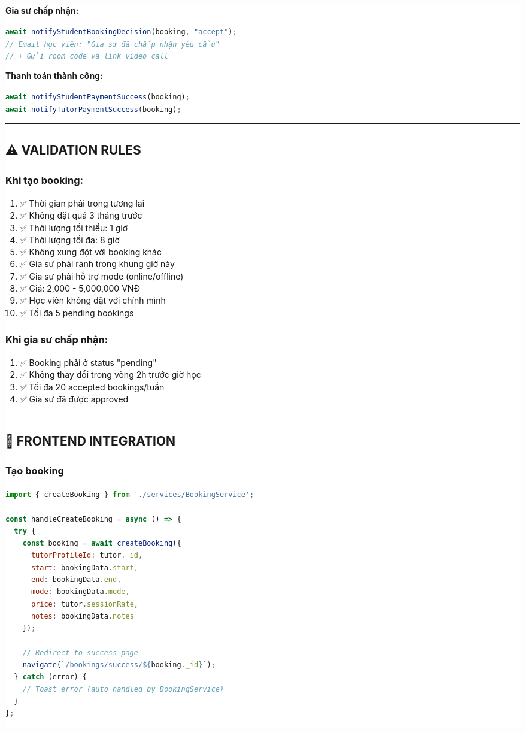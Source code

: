 **Gia sư chấp nhận:**
```javascript
await notifyStudentBookingDecision(booking, "accept");
// Email học viên: "Gia sư đã chấp nhận yêu cầu"
// + Gửi room code và link video call
```

**Thanh toán thành công:**
```javascript
await notifyStudentPaymentSuccess(booking);
await notifyTutorPaymentSuccess(booking);
```

---

## ⚠️ VALIDATION RULES

### **Khi tạo booking:**

1. ✅ Thời gian phải trong tương lai
2. ✅ Không đặt quá 3 tháng trước
3. ✅ Thời lượng tối thiểu: 1 giờ
4. ✅ Thời lượng tối đa: 8 giờ
5. ✅ Không xung đột với booking khác
6. ✅ Gia sư phải rảnh trong khung giờ này
7. ✅ Gia sư phải hỗ trợ mode (online/offline)
8. ✅ Giá: 2,000 - 5,000,000 VNĐ
9. ✅ Học viên không đặt với chính mình
10. ✅ Tối đa 5 pending bookings

### **Khi gia sư chấp nhận:**

1. ✅ Booking phải ở status "pending"
2. ✅ Không thay đổi trong vòng 2h trước giờ học
3. ✅ Tối đa 20 accepted bookings/tuần
4. ✅ Gia sư đã được approved

---

## 📱 FRONTEND INTEGRATION

### **Tạo booking**

```javascript
import { createBooking } from './services/BookingService';

const handleCreateBooking = async () => {
  try {
    const booking = await createBooking({
      tutorProfileId: tutor._id,
      start: bookingData.start,
      end: bookingData.end,
      mode: bookingData.mode,
      price: tutor.sessionRate,
      notes: bookingData.notes
    });
    
    // Redirect to success page
    navigate(`/bookings/success/${booking._id}`);
  } catch (error) {
    // Toast error (auto handled by BookingService)
  }
};
```

---